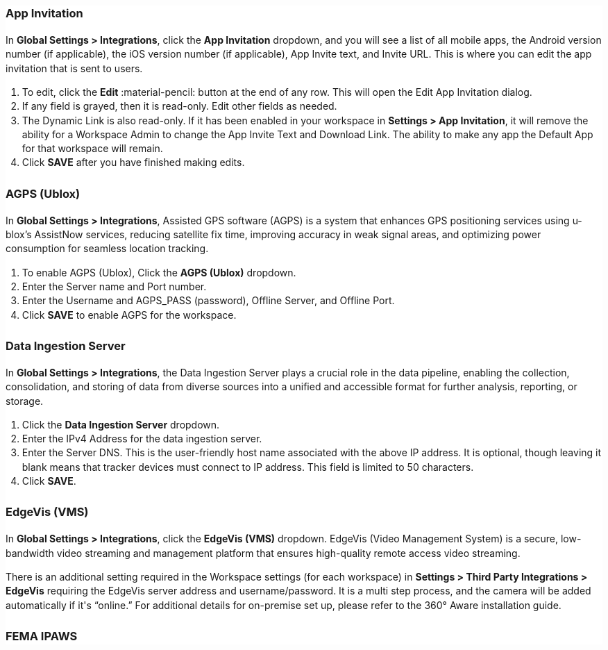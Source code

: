 
###  App Invitation 

In **Global Settings > Integrations**, click the **App Invitation** dropdown, and you will see a list of all mobile apps, the Android version number (if applicable), the iOS version number (if applicable), App Invite text, and Invite URL. This is where you can edit the app invitation that is sent to users. 

1. To edit, click the **Edit** :material-pencil: button at the end of any row. This will open the Edit App Invitation dialog. 
2. If any field is grayed, then it is read-only. Edit other fields as needed.
3. The Dynamic Link is also read-only. If it has been enabled in your workspace in **Settings > App Invitation**, it will remove the ability for a Workspace Admin to change the App Invite Text and Download Link. The ability to make any app the Default App for that workspace will remain. 
4. Click **SAVE** after you have finished making edits.

###  AGPS (Ublox) 

In **Global Settings > Integrations**, Assisted GPS software (AGPS) is a system that enhances GPS positioning services using u-blox’s AssistNow services, reducing satellite fix time, improving accuracy in weak signal areas, and optimizing power consumption for seamless location tracking. 

1. To enable AGPS (Ublox), Click the **AGPS (Ublox)** dropdown.
2. Enter the Server name and Port number. 
3. Enter the Username and AGPS_PASS (password), Offline Server, and Offline Port. 
4. Click **SAVE** to enable AGPS for the workspace.

###  Data Ingestion Server

In **Global Settings > Integrations**, the Data Ingestion Server plays a crucial role in the data pipeline, enabling the collection, consolidation, and storing of data from diverse sources into a unified and accessible format for further analysis, reporting, or storage.

1. Click the **Data Ingestion Server** dropdown.
2. Enter the IPv4 Address for the data ingestion server.
2. Enter the Server DNS. This is the user-friendly host name associated with the above IP address.  It is optional, though leaving it blank means that tracker devices must connect to IP address.  This field is limited to 50 characters.
3. Click **SAVE**.  


###  EdgeVis (VMS)

In **Global Settings > Integrations**, click the **EdgeVis (VMS)** dropdown. EdgeVis (Video Management System) is a secure, low-bandwidth video streaming and management platform that ensures high-quality remote access video streaming. 

There is an additional setting required in the Workspace settings (for each workspace) in **Settings > Third Party Integrations > EdgeVis** requiring the EdgeVis server address and username/password. It is a multi step process, and the camera will be added automatically if it's “online.” For additional details for on-premise set up, please refer to the 360° Aware installation guide.

###  FEMA IPAWS
